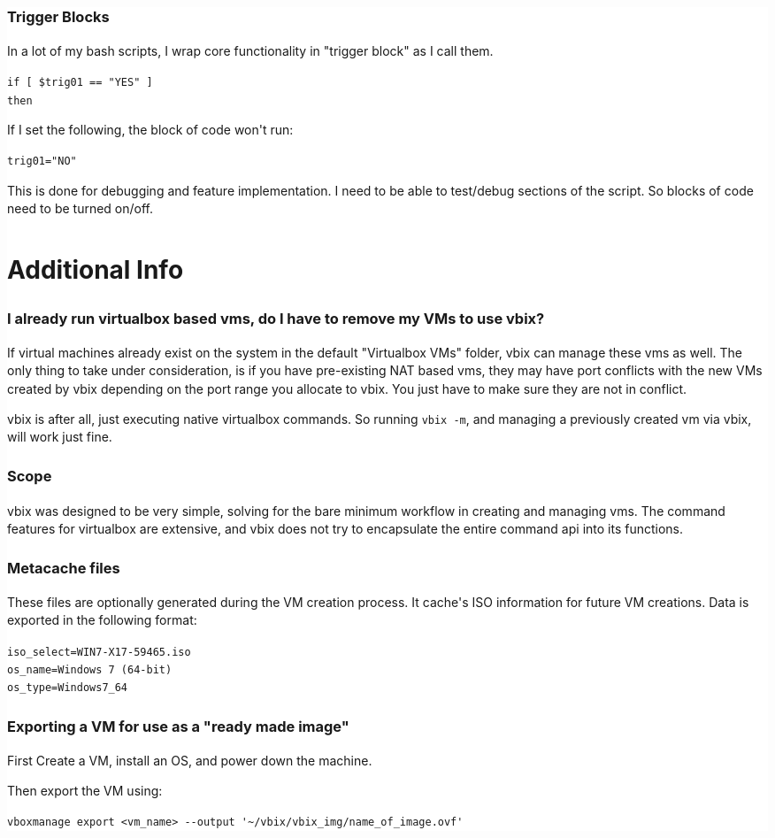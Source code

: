 ### Trigger Blocks

In a lot of my bash scripts, I wrap core functionality in "trigger block" as I call them.

```shell
if [ $trig01 == "YES" ]
then
```

If I set the following, the block of code won't run:

```shell
trig01="NO"
```

This is done for debugging and feature implementation. I need to be able to test/debug sections of the script. So blocks of code need to be turned on/off.

# Additional Info

### I already run virtualbox based vms, do I have to remove my VMs to use vbix?

If virtual machines already exist on the system in the default "Virtualbox VMs" folder, vbix can manage these vms as well. The only thing to take under consideration, is if you have pre-existing NAT based vms, they may have port conflicts with the new VMs created by vbix depending on the port range you allocate to vbix. You just have to make sure they are not in conflict.

vbix is after all, just executing native virtualbox commands. So running `vbix -m`, and managing a previously created vm via vbix, will work just fine.

### Scope

vbix was designed to be very simple, solving for the bare minimum workflow in creating and managing vms. The command features for virtualbox are extensive, and vbix does not try to encapsulate the entire command api into its functions.

### Metacache files

These files are optionally generated during the VM creation process. It cache's ISO information for future VM creations. Data is exported in the following format:

```
iso_select=WIN7-X17-59465.iso
os_name=Windows 7 (64-bit)
os_type=Windows7_64
```

### Exporting a VM for use as a "ready made image"

First Create a VM, install an OS, and power down the machine.

Then export the VM using:

```shell
vboxmanage export <vm_name> --output '~/vbix/vbix_img/name_of_image.ovf'
```
